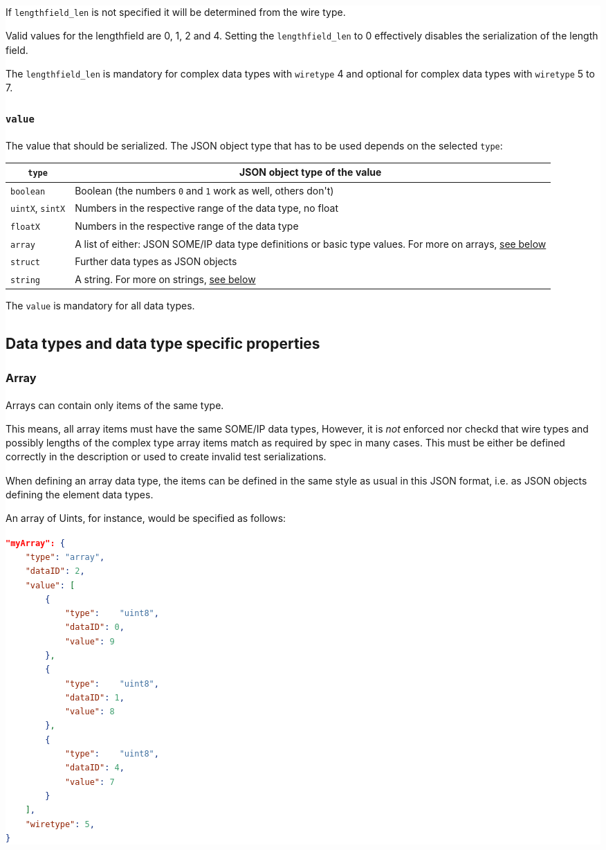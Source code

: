 If `lengthfield_len` is not specified it will be determined from the wire type.

Valid values for the lengthfield are 0, 1, 2 and 4.
Setting the `lengthfield_len` to 0 effectively disables the serialization of
the length field.

The `lengthfield_len` is mandatory for complex data types with `wiretype` 4 and
optional for complex data types with `wiretype` 5 to 7.

### `value`

The value that should be serialized.
The JSON object type that has to be used depends on the selected `type`:

`type` | JSON object type of the value
-------|------------------------------
`boolean` | Boolean (the numbers `0` and `1` work as well, others don't)
`uintX`, `sintX` | Numbers in the respective range of the data type, no float
`floatX` | Numbers in the respective range of the data type
`array` | A list of either: JSON SOME/IP data type definitions or basic type values. For more on arrays, [see below](Array)
`struct` | Further data types as JSON objects
`string` | A string. For more on strings, [see below](String)


The `value` is mandatory for all data types.

## Data types and data type specific properties

### Array

Arrays can contain only items of the same type.

This means, all array items must have the same SOME/IP data types,
However, it is *not* enforced nor checkd that wire types and possibly lengths
of the complex type array items match as required by spec in many cases.
This must be either be defined correctly in the description or used to create
invalid test serializations.

When defining an array data type, the items can be defined in the same
style as usual in this JSON format, i.e. as JSON objects defining the element
data types.

An array of Uints, for instance, would be specified as follows:

```json
"myArray": {
    "type": "array",
    "dataID": 2,
    "value": [
        {
            "type":    "uint8",
            "dataID": 0,
            "value": 9
        },
        {
            "type":    "uint8",
            "dataID": 1,
            "value": 8
        },
        {
            "type":    "uint8",
            "dataID": 4,
            "value": 7
        }
    ],
    "wiretype": 5,
}
```